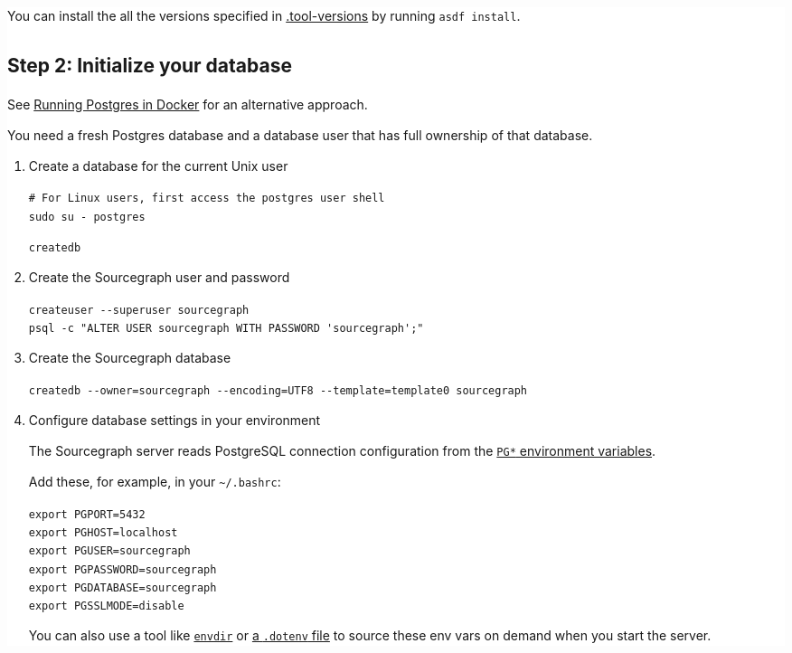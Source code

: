 You can install the all the versions specified in [.tool-versions](https://github.com/sourcegraph/sourcegraph/blob/master/.tool-versions) by running `asdf install`.


## Step 2: Initialize your database

See [Running Postgres in Docker](#Step-2-Using-Docker-to-run-Postgres) for an alternative approach.

You need a fresh Postgres database and a database user that has full ownership of that database.

1. Create a database for the current Unix user

    ```
    # For Linux users, first access the postgres user shell
    sudo su - postgres
    ```

    ```
    createdb
    ```

2. Create the Sourcegraph user and password

    ```
    createuser --superuser sourcegraph
    psql -c "ALTER USER sourcegraph WITH PASSWORD 'sourcegraph';"
    ```

3. Create the Sourcegraph database

    ```
    createdb --owner=sourcegraph --encoding=UTF8 --template=template0 sourcegraph
    ```

4. Configure database settings in your environment

    The Sourcegraph server reads PostgreSQL connection configuration from the [`PG*` environment variables](http://www.postgresql.org/docs/current/static/libpq-envars.html).

    Add these, for example, in your `~/.bashrc`:

    ```
    export PGPORT=5432
    export PGHOST=localhost
    export PGUSER=sourcegraph
    export PGPASSWORD=sourcegraph
    export PGDATABASE=sourcegraph
    export PGSSLMODE=disable
    ```

    You can also use a tool like [`envdir`][envdir] or [a `.dotenv` file][dotenv] to
    source these env vars on demand when you start the server.

    [envdir]: https://cr.yp.to/daemontools/envdir.html
    [dotenv]: https://github.com/joho/godotenv
